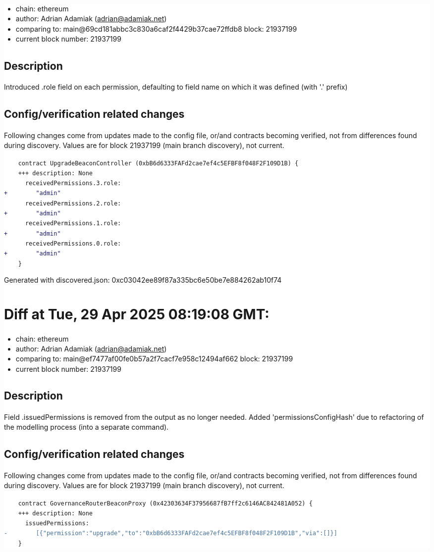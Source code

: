 - chain: ethereum
- author: Adrian Adamiak (<adrian@adamiak.net>)
- comparing to: main@69cd181abbc3c830a6caf2f4429b37cae72ffdb8 block: 21937199
- current block number: 21937199

## Description

Introduced .role field on each permission, defaulting to field name on which it was defined (with '.' prefix)

## Config/verification related changes

Following changes come from updates made to the config file,
or/and contracts becoming verified, not from differences found during
discovery. Values are for block 21937199 (main branch discovery), not current.

```diff
    contract UpgradeBeaconController (0xbB6d6333FAFd2cae7ef4c5EFBF8f048F2F109D1B) {
    +++ description: None
      receivedPermissions.3.role:
+        "admin"
      receivedPermissions.2.role:
+        "admin"
      receivedPermissions.1.role:
+        "admin"
      receivedPermissions.0.role:
+        "admin"
    }
```

Generated with discovered.json: 0xc03042ee89f87a335bc6e50be7e884262ab10f74

# Diff at Tue, 29 Apr 2025 08:19:08 GMT:

- chain: ethereum
- author: Adrian Adamiak (<adrian@adamiak.net>)
- comparing to: main@ef7477af00fe0b57a2f7cacf7e958c12494af662 block: 21937199
- current block number: 21937199

## Description

Field .issuedPermissions is removed from the output as no longer needed. Added 'permissionsConfigHash' due to refactoring of the modelling process (into a separate command).

## Config/verification related changes

Following changes come from updates made to the config file,
or/and contracts becoming verified, not from differences found during
discovery. Values are for block 21937199 (main branch discovery), not current.

```diff
    contract GovernanceRouterBeaconProxy (0x42303634F37956687fB7ff2c6146AC842481A052) {
    +++ description: None
      issuedPermissions:
-        [{"permission":"upgrade","to":"0xbB6d6333FAFd2cae7ef4c5EFBF8f048F2F109D1B","via":[]}]
    }
```
